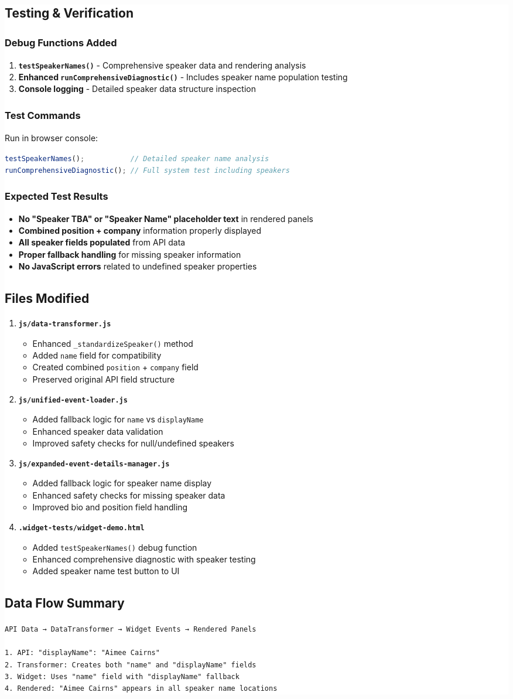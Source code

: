 ## Testing & Verification

### Debug Functions Added

1. **`testSpeakerNames()`** - Comprehensive speaker data and rendering analysis
2. **Enhanced `runComprehensiveDiagnostic()`** - Includes speaker name population testing
3. **Console logging** - Detailed speaker data structure inspection

### Test Commands

Run in browser console:
```javascript
testSpeakerNames();           // Detailed speaker name analysis
runComprehensiveDiagnostic(); // Full system test including speakers
```

### Expected Test Results

- **No "Speaker TBA" or "Speaker Name" placeholder text** in rendered panels
- **Combined position + company** information properly displayed  
- **All speaker fields populated** from API data
- **Proper fallback handling** for missing speaker information
- **No JavaScript errors** related to undefined speaker properties

## Files Modified

1. **`js/data-transformer.js`**
   - Enhanced `_standardizeSpeaker()` method
   - Added `name` field for compatibility
   - Created combined `position` + `company` field
   - Preserved original API field structure

2. **`js/unified-event-loader.js`**
   - Added fallback logic for `name` vs `displayName`
   - Enhanced speaker data validation  
   - Improved safety checks for null/undefined speakers

3. **`js/expanded-event-details-manager.js`**
   - Added fallback logic for speaker name display
   - Enhanced safety checks for missing speaker data
   - Improved bio and position field handling

4. **`.widget-tests/widget-demo.html`**
   - Added `testSpeakerNames()` debug function
   - Enhanced comprehensive diagnostic with speaker testing
   - Added speaker name test button to UI

## Data Flow Summary

```
API Data → DataTransformer → Widget Events → Rendered Panels

1. API: "displayName": "Aimee Cairns"
2. Transformer: Creates both "name" and "displayName" fields  
3. Widget: Uses "name" field with "displayName" fallback
4. Rendered: "Aimee Cairns" appears in all speaker name locations
```
